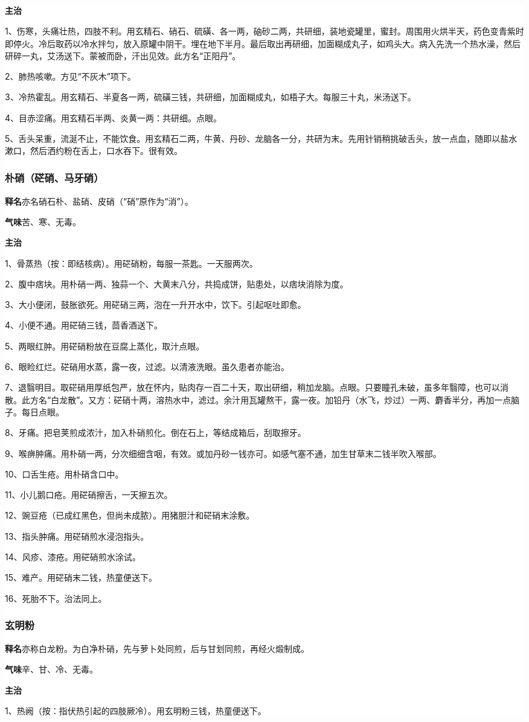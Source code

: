 **主治**

1、伤寒，头痛壮热，四肢不利。用玄精石、硝石、硫磺、各一两，硇砂二两，共研细，装地瓷罐里，蜜封。周围用火烘半天，药色变青紫时即停火。冷后取药以冷水拌匀，放入原罐中阴干。埋在地下半月。最后取出再研细，加面糊成丸子，如鸡头大。病入先洗一个热水澡，然后研碎一丸，艾汤送下。蒙被而卧，汗出见效。此方名“正阳丹”。

2、肺热咳嗽。方见“不灰木”项下。

3、冷热霍乱。用玄精石、半夏各一两，硫磺三钱，共研细，加面糊成丸，如梧子大。每服三十丸，米汤送下。

4、目赤涩痛。用玄精石半两、炎黄一两：共研细。点眼。

5、舌头呆重，流涎不止，不能饮食。用玄精石二两，牛黄、丹砂、龙脑各一分，共研为末。先用针销稍挑破舌头，放一点血，随即以盐水漱口，然后洒约粉在舌上，口水吞下。很有效。

### 朴硝（硭硝、马牙硝）

**释名**亦名硝石朴、盐硝、皮硝（“硝”原作为“消”）。

**气味**苦、寒、无毒。

**主治**

1、骨蒸热（按：即结核病）。用硭硝粉，每服一茶匙。一天服两次。

2、腹中痞块。用朴硝一两、独蒜一个、大黄末八分，共捣成饼，贴患处，以痞块消除为度。

3、大小便闭，鼓胀欲死。用硭硝三两，泡在一升开水中，饮下。引起呕吐即愈。

4、小便不通。用硭硝三钱，茴香酒送下。

5、两眼红肿。用硭硝粉放在豆腐上蒸化，取汁点眼。

6、眼睑红烂。硭硝用水蒸，露一夜，过滤。以清液洗眼。虽久患者亦能治。

7、退翳明目。取硭硝用厚纸包严，放在怀内，贴肉存一百二十天，取出研细，稍加龙脑。点眼。只要瞳孔未破，虽多年翳障，也可以消散。此方名“白龙散”。又方：硭硝十两，溶热水中，滤过。余汁用瓦罐熬干，露一夜。加铅丹（水飞，炒过）一两、麝香半分，再加一点脑子。每日点眼。

8、牙痛。把皂荚煎成浓汁，加入朴硝煎化。倒在石上，等结成箱后，刮取擦牙。

9、喉痹肿痛。用朴硝一两，分次细细含咽，有效。或加丹砂一钱亦可。如感气塞不通，加生甘草末二钱半吹入喉部。

10、口舌生疮。用朴硝含口中。

11、小儿鹅口疮。用硭硝擦舌，一天擦五次。

12、豌豆疮（已成红黑色，但尚未成脓）。用猪胆汁和硭硝末涂敷。

13、指头肿痛。用硭硝煎水浸泡指头。

14、风疹、漆疮。用硭硝煎水涂试。

15、难产。用硭硝末二钱，热童便送下。

16、死胎不下。治法同上。

### 玄明粉

**释名**亦称白龙粉。为白净朴硝，先与萝卜处同煎，后与甘划同煎，再经火煅制成。

**气味**辛、甘、冷、无毒。

**主治**

1、热阙（按：指伏热引起的四肢厥冷）。用玄明粉三钱，热童便送下。
